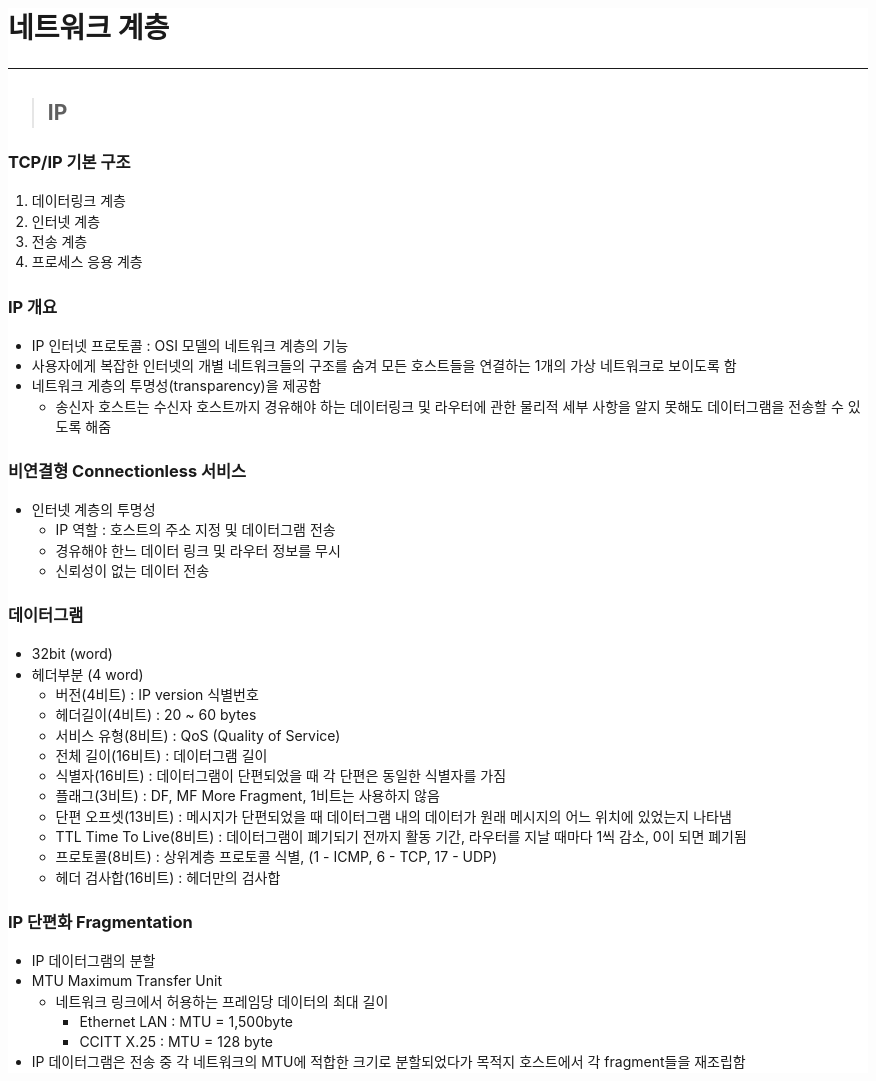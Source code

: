 
# 네트워크 계층

---------------------------------------------------------------------------------------------------------------------------------------

> ## IP

### TCP/IP 기본 구조
1. 데이터링크 계층
2. 인터넷 계층
3. 전송 계층
4. 프로세스 응용 계층


### IP 개요
- IP 인터넷 프로토콜 : OSI 모델의 네트워크 계층의 기능
- 사용자에게 복잡한 인터넷의 개별 네트워크들의 구조를 숨겨 모든 호스트들을 연결하는 1개의 가상 네트워크로 보이도록 함
- 네트워크 게층의 투명성(transparency)을 제공함
  - 송신자 호스트는 수신자 호스트까지 경유해야 하는 데이터링크 및 라우터에 관한 물리적 세부 사항을 알지 못해도 데이터그램을 전송할 수 있도록 해줌


### 비연결형 Connectionless 서비스
- 인터넷 계층의 투명성
  - IP 역할 : 호스트의 주소 지정 및 데이터그램 전송
  - 경유해야 한느 데이터 링크 및 라우터 정보를 무시
  - 신뢰성이 없는 데이터 전송


### 데이터그램
- 32bit (word)
- 헤더부분 (4 word)
  - 버전(4비트) : IP version 식별번호
  - 헤더길이(4비트) : 20 ~ 60 bytes
  - 서비스 유형(8비트) : QoS (Quality of Service)
  - 전체 길이(16비트) : 데이터그램 길이
  - 식별자(16비트) : 데이터그램이 단편되었을 때 각 단편은 동일한 식별자를 가짐
  - 플래그(3비트) : DF, MF More Fragment, 1비트는 사용하지 않음
  - 단편 오프셋(13비트) : 메시지가 단편되었을 때 데이터그램 내의 데이터가 원래 메시지의 어느 위치에 있었는지 나타냄
  - TTL Time To Live(8비트) : 데이터그램이 폐기되기 전까지 활동 기간, 라우터를 지날 때마다 1씩 감소, 0이 되면 폐기됨
  - 프로토콜(8비트) : 상위계층 프로토콜 식별, (1 - ICMP, 6 - TCP, 17 - UDP)
  - 헤더 검사합(16비트) : 헤더만의 검사합


### IP 단편화 Fragmentation
- IP 데이터그램의 분할
- MTU Maximum Transfer Unit
  - 네트워크 링크에서 허용하는 프레임당 데이터의 최대 길이
    - Ethernet LAN : MTU = 1,500byte
    - CCITT X.25 : MTU = 128 byte
- IP 데이터그램은 전송 중 각 네트워크의 MTU에 적합한 크기로 분할되었다가 목적지 호스트에서 각 fragment들을 재조립함

